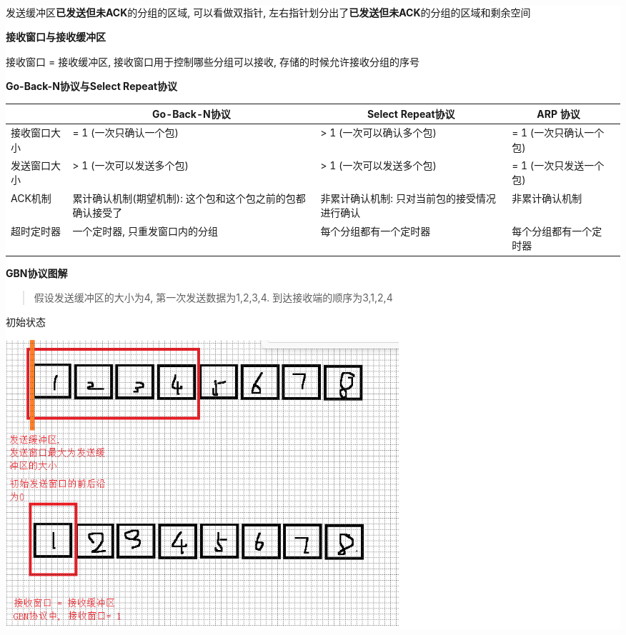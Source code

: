 发送缓冲区**已发送但未ACK**的分组的区域, 可以看做双指针, 左右指针划分出了**已发送但未ACK**的分组的区域和剩余空间



**接收窗口与接收缓冲区**

接收窗口 = 接收缓冲区, 接收窗口用于控制哪些分组可以接收, 存储的时候允许接收分组的序号



**Go-Back-N协议与Select Repeat协议**

|        | Go-Back-N协议                     | Select Repeat协议         | ARP 协议         |      |
| ------ | ------------------------------- | ----------------------- | -------------- | ---- |
| 接收窗口大小 | = 1 (一次只确认一个包)                  | \> 1 (一次可以确认多个包)        | = 1 (一次只确认一个包) |      |
| 发送窗口大小 | \> 1 (一次可以发送多个包)                | \> 1 (一次可以发送多个包)        | = 1 (一次只发送一个包) |      |
| ACK机制  | 累计确认机制(期望机制): 这个包和这个包之前的包都确认接受了 | 非累计确认机制: 只对当前包的接受情况进行确认 | 非累计确认机制        |      |
| 超时定时器  | 一个定时器,  只重发窗口内的分组               | 每个分组都有一个定时器             | 每个分组都有一个定时器    |      |

 

**GBN协议图解**

> 假设发送缓冲区的大小为4, 第一次发送数据为1,2,3,4. 到达接收端的顺序为3,1,2,4

初始状态

<img src="./imgs/nw/g1.png"  width="550">
